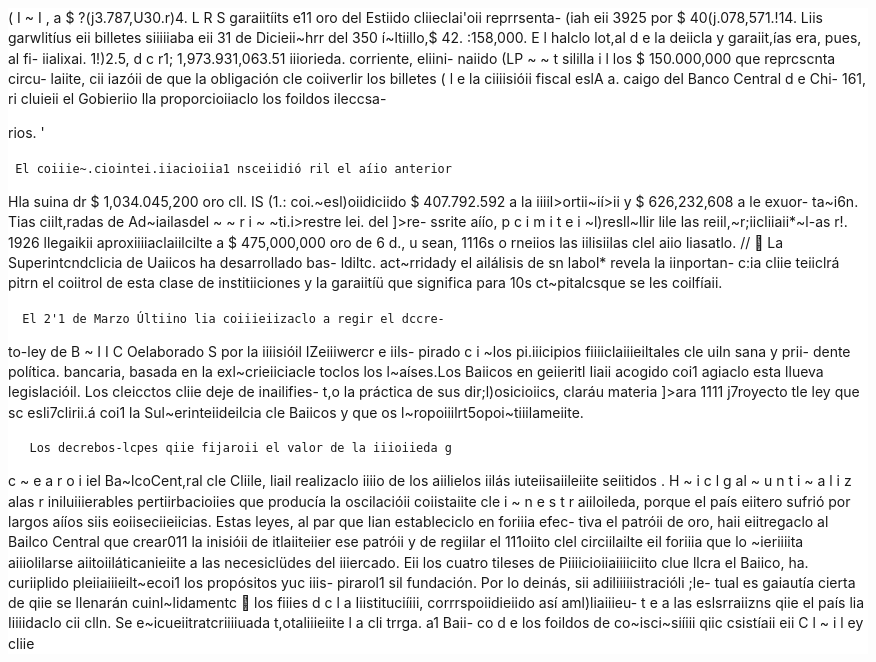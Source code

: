  ( I ~ I , a $ ?(j3.787,U30.r)4.
           L R S garaiitíits e11 oro del Estiido cliieclai'oii reprrsenta-
(iah eii 3925 por $ 40(j.078,571.!14.
           Liis garwlitíus eii billetes siiiiiaba eii 31 de Dicieii~hrr
 del 350 í~ltiillo,$ 42. :158,000.
            E l halclo lot,al d e la deiicla y garaiit,ías era, pues, al fi-
iialixai. 1!)2.5, d c r1; 1,973.931,063.51 iiiorieda. corriente, eliini-
naiido (LP ~ ~ t sililla    i l  los $ 150.000,000 que reprcscnta circu-
laiite, cii iazóii de que la obligación cle coiiverlir los billetes
( l e la ciiiisióii fiscal eslA a. caigo del Banco Central d e Chi-
161, ri cluieii el Gobieriio lla proporcioiiaclo los foildos ileccsa-

rios. '


     El coiiie~.ciointei.iiacioiia1 nsceiidió ril el aíio anterior
 Hla suina dr $ 1,034.045,200 oro cll. IS (1.: coi.~esl)oiidiciido
$ 407.792.592 a la iiiil>ortii~ií>ii        y $ 626,232,608 a le exuor-
ta~i6n.
     Tias ciilt,radas de Ad~iailasdel ~ ~ r i ~ ~ti.i>restre
                                                          lei.       del ]>re-
ssrite aíío, p c i m i t e i ~l)resll~llir lile las reiil,~r;iicliiaii*~l-as
                                                                           r!.
1926 llegaikii aproxiiiiaclaiilcilte a $ 475,000,000 oro de 6 d.,
u sean, 1116s o rneiios las iilisiilas clel aiio liasatlo. //
      La Superintcndclicia de Uaiicos ha desarrollado bas-
ldiltc. act~rridady el ailálisis de sn labol* revela la iinportan-
c:ia cliie teiiclrá pitrn el coiitrol de esta clase de institiiciones
y la garaiitíü que significa para 10s ct~pitalcsque se les
coilfíaii.




      El 2'1 de Marzo Últiino lia coiiieiizaclo a regir el dccre-
to-ley de B ~ I I C Oelaborado
                      S           por la iiiisióil IZeiiiwercr e iils-
pirado c i ~los pi.iiicipios fiiiiclaiiieiltales cle uiln sana y prii-
dente política. bancaria, basada en la exl~crieiiciacle toclos
los l~aíses.Los Baiicos en geiieritl Iiaii acogido coi1 agiaclo
esta llueva legislacióil. Los cleicctos cliie deje de inailifies-
t,o la práctica de sus dir;l)osicioiics, claráu materia ]>ara 1111
j7royecto tle ley que sc esli7clirii.á coi1 la Sul~erinteiideilcia
cle Baiicos y que os l~ropoiiilrt5opoi~tiiilameiite.




       Los decrebos-lcpes qiie fijaroii el valor de la iiioiieda g
c ~ e a r o i iel Ba~lcoCent,ral cle Cliile, liail realizaclo iiiio de los
aiilielos iilás iuteiisaiileiite seiitidos .
   H ~ i c l g al ~ u n t i ~ a l i z alas
                                        r iniluiiierables pertiirbacioiies que
producía la oscilacióii coiistaiite cle i ~ n e s t r aiiloileda, porque
el país eiitero sufrió por largos aííos siis eoiiseciieiicias.
       Estas leyes, al par que Iian estableciclo en foriiia efec-
tiva el patróii de oro, haii eiitregaclo al Bailco Central que
crear011 la inisióii de itlaiiteiier ese patróii y de regiilar el
111oiito clel circiilailte eil foriiia que lo ~ieriiiita aiiiolilarse
aiitoiiláticanieiite a las necesiclüdes del iiiercado.
       Eii los cuatro tileses de Piiiicioiiaiiiiciito clue llcra el
Baiico, ha. curiiplido pleiiaiiieilt~ecoi1 los propósitos yuc iiis-
pirarol1 sil fundación. Por lo deinás, sii adiliiiiistracióli ;le-
tual es gaiautía cierta de qiie se llenarán cuinl~lidamentc
 los fiiies d c l a Iiistituciíiii, corrrspoiidieiido así aml)liaiiieu-
 t e a las eslsrraiizns qiie el país lia Iiiiidaclo cii clln.
       Se e~icueiitratcriiiiuada t,otaliiieiite l a cli trrga. a1 Baii-
 co d e los foildos de co~isci~siíiii    qiic csistíaii eii C l ~ i l ey cliie